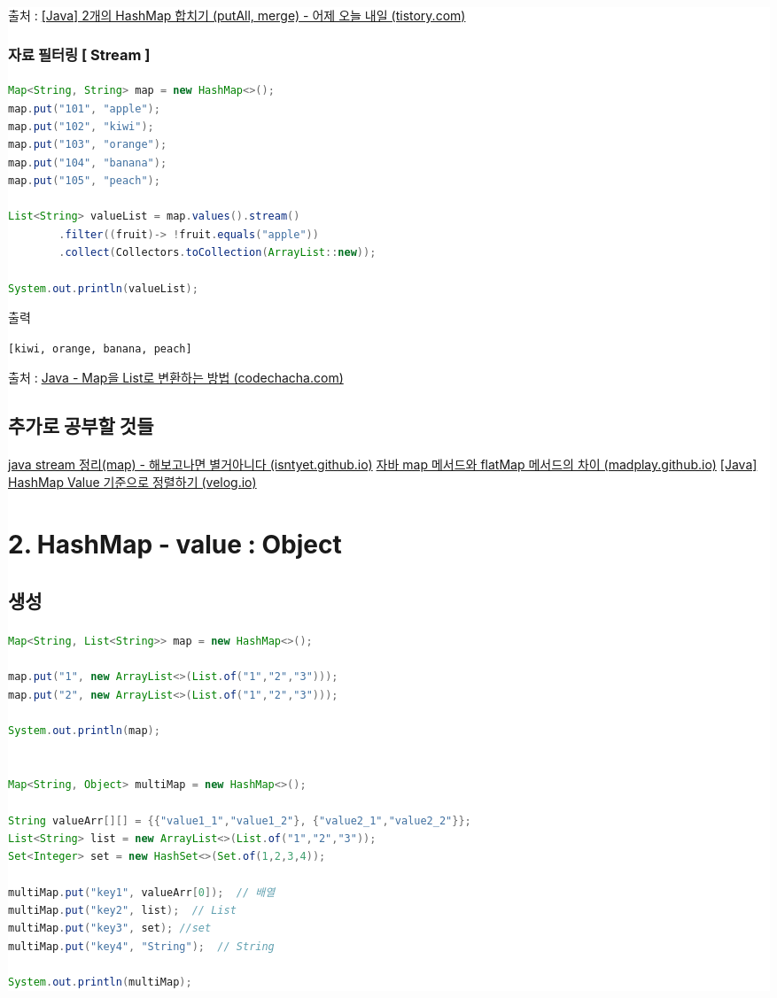 출처 : [[Java] 2개의 HashMap 합치기 (putAll, merge) - 어제 오늘 내일 (tistory.com)](https://hianna.tistory.com/580)

### 자료 필터링 [ Stream ]
```java
Map<String, String> map = new HashMap<>();  
map.put("101", "apple");  
map.put("102", "kiwi");  
map.put("103", "orange");  
map.put("104", "banana");  
map.put("105", "peach");  
  
List<String> valueList = map.values().stream()  
        .filter((fruit)-> !fruit.equals("apple"))  
        .collect(Collectors.toCollection(ArrayList::new));  

System.out.println(valueList);
```

출력
```
[kiwi, orange, banana, peach]
```

출처 : [Java - Map을 List로 변환하는 방법 (codechacha.com)](https://codechacha.com/ko/java-convert-map-to-list/)

## 추가로 공부할 것들
[java stream 정리(map) - 해보고나면 별거아니다 (isntyet.github.io)](https://isntyet.github.io/java/java-stream-%EC%A0%95%EB%A6%AC(map)/)
[자바 map 메서드와 flatMap 메서드의 차이 (madplay.github.io)](https://madplay.github.io/post/difference-between-map-and-flatmap-methods-in-java)
[[Java] HashMap Value 기준으로 정렬하기 (velog.io)](https://velog.io/@cgw0519/Java-HashMap-Value-%EA%B8%B0%EC%A4%80%EC%9C%BC%EB%A1%9C-%EC%A0%95%EB%A0%AC%ED%95%98%EA%B8%B0)


# 2. HashMap - value : Object
## 생성
```java
Map<String, List<String>> map = new HashMap<>();  
  
map.put("1", new ArrayList<>(List.of("1","2","3")));  
map.put("2", new ArrayList<>(List.of("1","2","3")));  
  
System.out.println(map);  
  
  
Map<String, Object> multiMap = new HashMap<>();  
  
String valueArr[][] = {{"value1_1","value1_2"}, {"value2_1","value2_2"}};  
List<String> list = new ArrayList<>(List.of("1","2","3"));  
Set<Integer> set = new HashSet<>(Set.of(1,2,3,4));  
  
multiMap.put("key1", valueArr[0]);  // 배열  
multiMap.put("key2", list);  // List  
multiMap.put("key3", set); //set  
multiMap.put("key4", "String");  // String  
  
System.out.println(multiMap);
```
